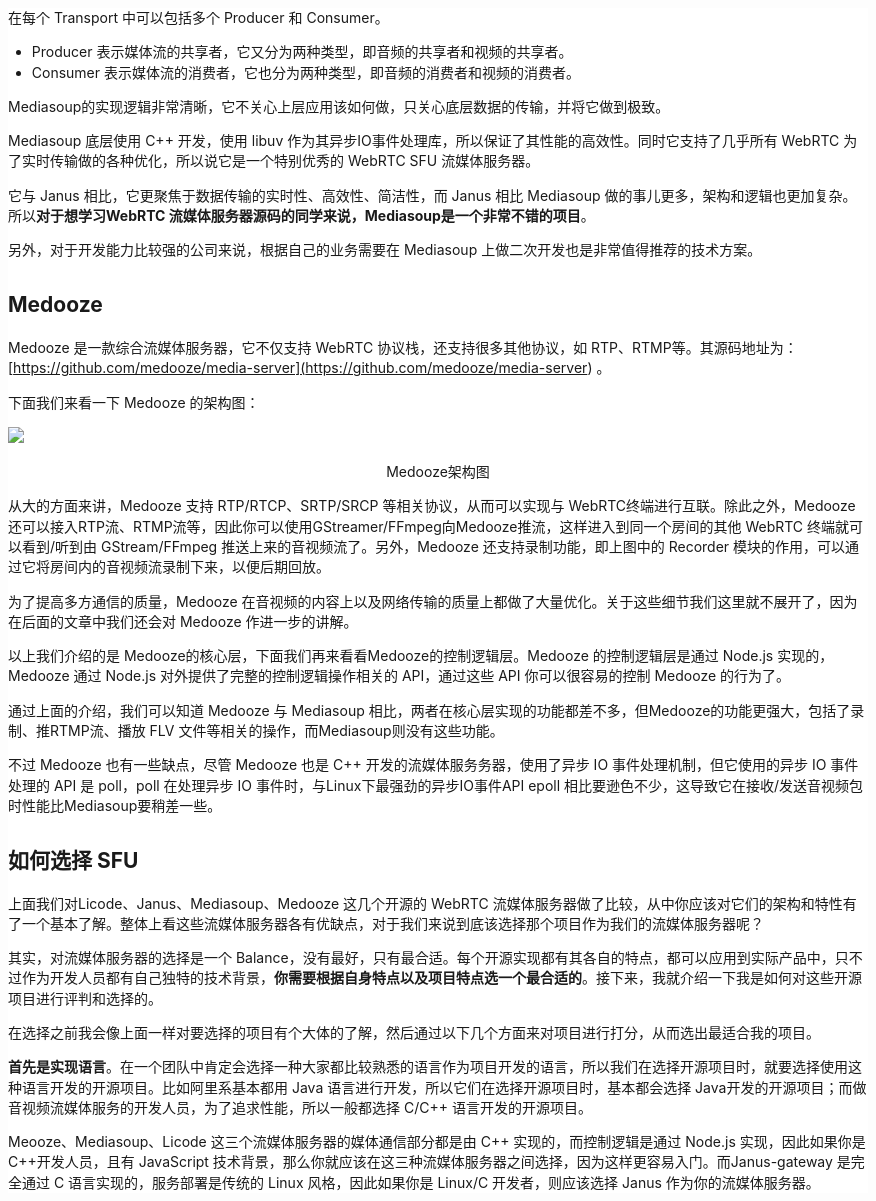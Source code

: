 

在每个 Transport 中可以包括多个 Producer 和 Consumer。

- Producer 表示媒体流的共享者，它又分为两种类型，即音频的共享者和视频的共享者。
- Consumer 表示媒体流的消费者，它也分为两种类型，即音频的消费者和视频的消费者。



Mediasoup的实现逻辑非常清晰，它不关心上层应用该如何做，只关心底层数据的传输，并将它做到极致。

Mediasoup 底层使用 C++ 开发，使用 libuv 作为其异步IO事件处理库，所以保证了其性能的高效性。同时它支持了几乎所有 WebRTC 为了实时传输做的各种优化，所以说它是一个特别优秀的 WebRTC SFU 流媒体服务器。

它与 Janus 相比，它更聚焦于数据传输的实时性、高效性、简洁性，而 Janus 相比 Mediasoup 做的事儿更多，架构和逻辑也更加复杂。所以**对于想学习WebRTC 流媒体服务器源码的同学来说，Mediasoup是一个非常不错的项目**。

另外，对于开发能力比较强的公司来说，根据自己的业务需要在 Mediasoup 上做二次开发也是非常值得推荐的技术方案。

## Medooze

Medooze 是一款综合流媒体服务器，它不仅支持 WebRTC 协议栈，还支持很多其他协议，如 RTP、RTMP等。其源码地址为：[https://github.com/medooze/media-server](<https://github.com/medooze/media-server>) 。

下面我们来看一下 Medooze 的架构图：

![](<https://static001.geekbang.org/resource/image/9b/9f/9baeed8af646af53c716c1e97e600a9f.png>)

<center><span class="reference">Medooze架构图</span></center>

从大的方面来讲，Medooze 支持 RTP/RTCP、SRTP/SRCP 等相关协议，从而可以实现与 WebRTC终端进行互联。除此之外，Medooze还可以接入RTP流、RTMP流等，因此你可以使用GStreamer/FFmpeg向Medooze推流，这样进入到同一个房间的其他 WebRTC 终端就可以看到/听到由 GStream/FFmpeg 推送上来的音视频流了。另外，Medooze 还支持录制功能，即上图中的 Recorder 模块的作用，可以通过它将房间内的音视频流录制下来，以便后期回放。

为了提高多方通信的质量，Medooze 在音视频的内容上以及网络传输的质量上都做了大量优化。关于这些细节我们这里就不展开了，因为在后面的文章中我们还会对 Medooze 作进一步的讲解。

以上我们介绍的是 Medooze的核心层，下面我们再来看看Medooze的控制逻辑层。Medooze 的控制逻辑层是通过 Node.js 实现的，Medooze 通过 Node.js 对外提供了完整的控制逻辑操作相关的 API，通过这些 API 你可以很容易的控制 Medooze 的行为了。

通过上面的介绍，我们可以知道 Medooze 与 Mediasoup 相比，两者在核心层实现的功能都差不多，但Medooze的功能更强大，包括了录制、推RTMP流、播放 FLV 文件等相关的操作，而Mediasoup则没有这些功能。

不过 Medooze 也有一些缺点，尽管 Medooze 也是 C++ 开发的流媒体服务务器，使用了异步 IO 事件处理机制，但它使用的异步 IO 事件处理的 API 是 poll，poll 在处理异步 IO 事件时，与Linux下最强劲的异步IO事件API epoll 相比要逊色不少，这导致它在接收/发送音视频包时性能比Mediasoup要稍差一些。

## 如何选择 SFU

上面我们对Licode、Janus、Mediasoup、Medooze 这几个开源的 WebRTC 流媒体服务器做了比较，从中你应该对它们的架构和特性有了一个基本了解。整体上看这些流媒体服务器各有优缺点，对于我们来说到底该选择那个项目作为我们的流媒体服务器呢？

其实，对流媒体服务器的选择是一个 Balance，没有最好，只有最合适。每个开源实现都有其各自的特点，都可以应用到实际产品中，只不过作为开发人员都有自己独特的技术背景，**你需要根据自身特点以及项目特点选一个最合适的**。接下来，我就介绍一下我是如何对这些开源项目进行评判和选择的。

在选择之前我会像上面一样对要选择的项目有个大体的了解，然后通过以下几个方面来对项目进行打分，从而选出最适合我的项目。

**首先是实现语言**。在一个团队中肯定会选择一种大家都比较熟悉的语言作为项目开发的语言，所以我们在选择开源项目时，就要选择使用这种语言开发的开源项目。比如阿里系基本都用 Java 语言进行开发，所以它们在选择开源项目时，基本都会选择 Java开发的开源项目；而做音视频流媒体服务的开发人员，为了追求性能，所以一般都选择 C/C++ 语言开发的开源项目。

Meooze、Mediasoup、Licode 这三个流媒体服务器的媒体通信部分都是由 C++ 实现的，而控制逻辑是通过 Node.js 实现，因此如果你是C++开发人员，且有 JavaScript 技术背景，那么你就应该在这三种流媒体服务器之间选择，因为这样更容易入门。而Janus-gateway 是完全通过 C 语言实现的，服务部署是传统的 Linux 风格，因此如果你是 Linux/C 开发者，则应该选择 Janus 作为你的流媒体服务器。

